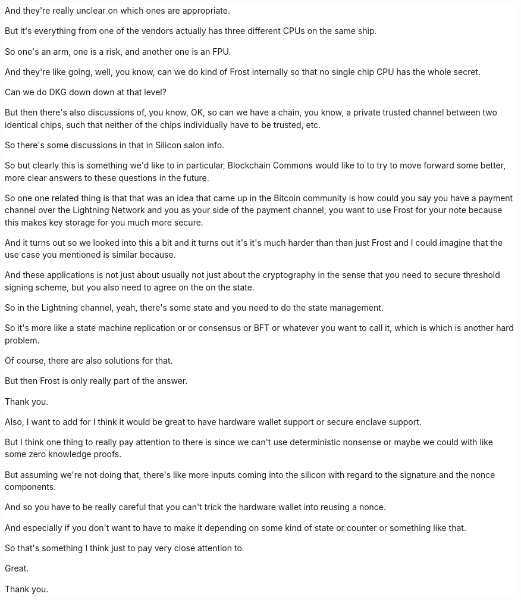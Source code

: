 And they're really unclear on which ones are appropriate.

But it's everything from one of the vendors actually has three different CPUs on the same ship.

So one's an arm, one is a risk, and another one is an FPU.

And they're like going, well, you know, can we do kind of Frost internally so that no single chip CPU has the whole secret.

Can we do DKG down down at that level?

But then there's also discussions of, you know, OK, so can we have a chain, you know, a private trusted channel between two identical chips, such that neither of the chips individually have to be trusted, etc.

So there's some discussions in that in Silicon salon info.

So but clearly this is something we'd like to in particular, Blockchain Commons would like to to try to move forward some better, more clear answers to these questions in the future.

So one one related thing is that that was an idea that came up in the Bitcoin community is how could you say you have a payment channel over the Lightning Network and you as your side of the payment channel, you want to use Frost for your note because this makes key storage for you much more secure.

And it turns out so we looked into this a bit and it turns out it's it's much harder than than just Frost and I could imagine that the use case you mentioned is similar because.

And these applications is not just about usually not just about the cryptography in the sense that you need to secure threshold signing scheme, but you also need to agree on the on the state.

So in the Lightning channel, yeah, there's some state and you need to do the state management.

So it's more like a state machine replication or or consensus or BFT or whatever you want to call it, which is which is another hard problem.

Of course, there are also solutions for that.

But then Frost is only really part of the answer.

Thank you.

Also, I want to add for I think it would be great to have hardware wallet support or secure enclave support.

But I think one thing to really pay attention to there is since we can't use deterministic nonsense or maybe we could with like some zero knowledge proofs.

But assuming we're not doing that, there's like more inputs coming into the silicon with regard to the signature and the nonce components.

And so you have to be really careful that you can't trick the hardware wallet into reusing a nonce.

And especially if you don't want to have to make it depending on some kind of state or counter or something like that.

So that's something I think just to pay very close attention to.

Great.

Thank you.
